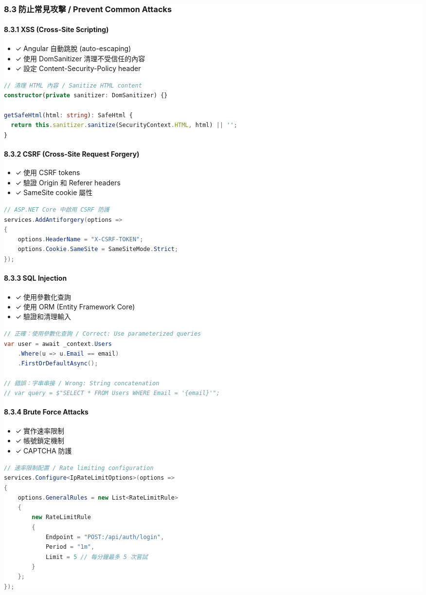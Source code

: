 ### 8.3 防止常見攻擊 / Prevent Common Attacks

#### 8.3.1 XSS (Cross-Site Scripting)

- ✓ Angular 自動跳脫 (auto-escaping)
- ✓ 使用 DomSanitizer 清理不受信任的內容
- ✓ 設定 Content-Security-Policy header

```typescript
// 清理 HTML 內容 / Sanitize HTML content
constructor(private sanitizer: DomSanitizer) {}

getSafeHtml(html: string): SafeHtml {
  return this.sanitizer.sanitize(SecurityContext.HTML, html) || '';
}
```

#### 8.3.2 CSRF (Cross-Site Request Forgery)

- ✓ 使用 CSRF tokens
- ✓ 驗證 Origin 和 Referer headers
- ✓ SameSite cookie 屬性

```csharp
// ASP.NET Core 中啟用 CSRF 防護
services.AddAntiforgery(options =>
{
    options.HeaderName = "X-CSRF-TOKEN";
    options.Cookie.SameSite = SameSiteMode.Strict;
});
```

#### 8.3.3 SQL Injection

- ✓ 使用參數化查詢
- ✓ 使用 ORM (Entity Framework Core)
- ✓ 驗證和清理輸入

```csharp
// 正確：使用參數化查詢 / Correct: Use parameterized queries
var user = await _context.Users
    .Where(u => u.Email == email)
    .FirstOrDefaultAsync();

// 錯誤：字串串接 / Wrong: String concatenation
// var query = $"SELECT * FROM Users WHERE Email = '{email}'";
```

#### 8.3.4 Brute Force Attacks

- ✓ 實作速率限制
- ✓ 帳號鎖定機制
- ✓ CAPTCHA 防護

```csharp
// 速率限制配置 / Rate limiting configuration
services.Configure<IpRateLimitOptions>(options =>
{
    options.GeneralRules = new List<RateLimitRule>
    {
        new RateLimitRule
        {
            Endpoint = "POST:/api/auth/login",
            Period = "1m",
            Limit = 5 // 每分鐘最多 5 次嘗試
        }
    };
});
```